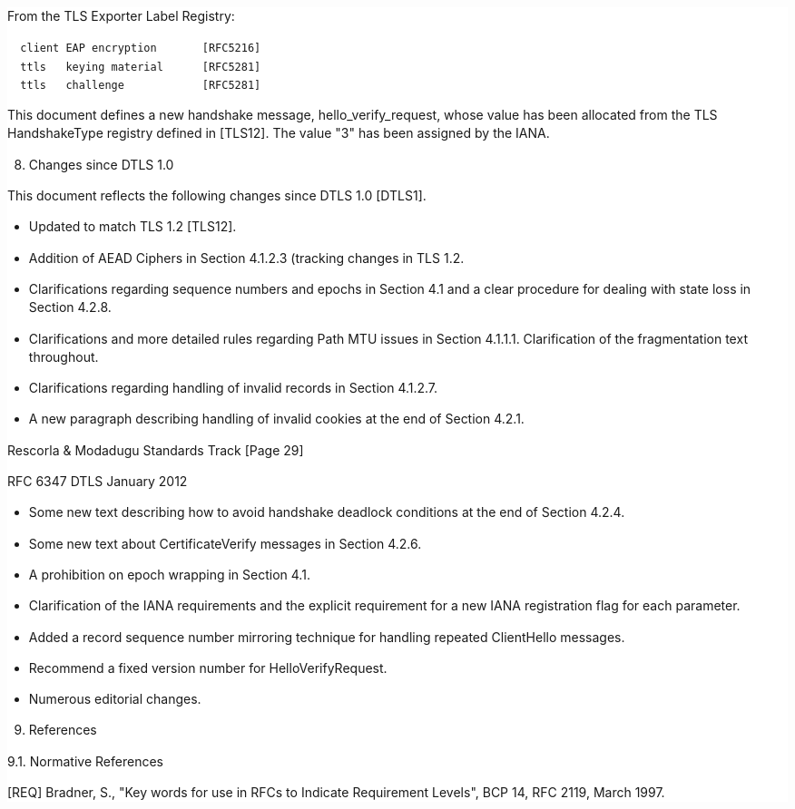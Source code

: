    From the TLS Exporter Label Registry:

      client EAP encryption       [RFC5216]
      ttls   keying material      [RFC5281]
      ttls   challenge            [RFC5281]

   This document defines a new handshake message, hello_verify_request,
   whose value has been allocated from the TLS HandshakeType registry
   defined in [TLS12].  The value "3" has been assigned by the IANA.

8.  Changes since DTLS 1.0

   This document reflects the following changes since DTLS 1.0 [DTLS1].

   -  Updated to match TLS 1.2 [TLS12].

   -  Addition of AEAD Ciphers in Section 4.1.2.3 (tracking changes in
      TLS 1.2.

   -  Clarifications regarding sequence numbers and epochs in Section
      4.1 and a clear procedure for dealing with state loss in Section
      4.2.8.

   -  Clarifications and more detailed rules regarding Path MTU issues
      in Section 4.1.1.1. Clarification of the fragmentation text
      throughout.

   -  Clarifications regarding handling of invalid records in Section
      4.1.2.7.

   -  A new paragraph describing handling of invalid cookies at the end
      of Section 4.2.1.




Rescorla & Modadugu          Standards Track                   [Page 29]
 
RFC 6347                          DTLS                      January 2012


   -  Some new text describing how to avoid handshake deadlock
      conditions at the end of Section 4.2.4.

   -  Some new text about CertificateVerify messages in Section 4.2.6.

   -  A prohibition on epoch wrapping in Section 4.1.

   -  Clarification of the IANA requirements and the explicit
      requirement for a new IANA registration flag for each parameter.

   -  Added a record sequence number mirroring technique for handling
      repeated ClientHello messages.

   -  Recommend a fixed version number for HelloVerifyRequest.

   -  Numerous editorial changes.

9.  References

9.1.  Normative References

   [REQ]       Bradner, S., "Key words for use in RFCs to Indicate
               Requirement Levels", BCP 14, RFC 2119, March 1997.
